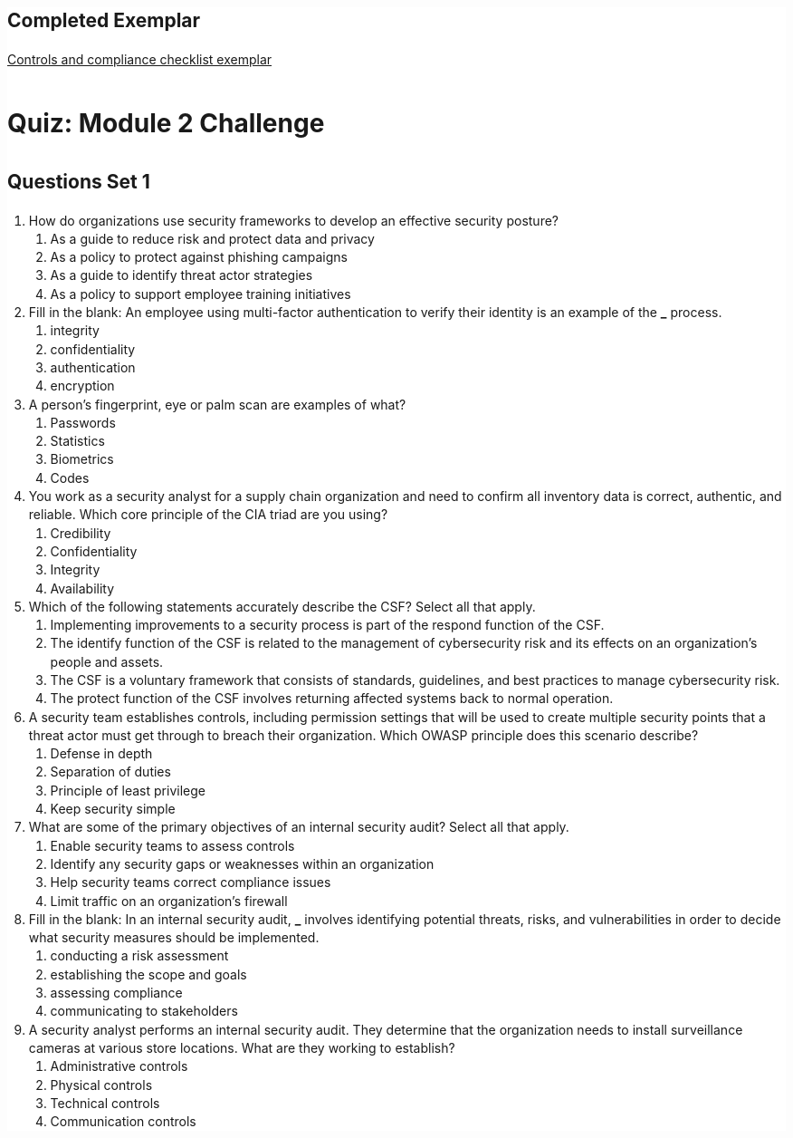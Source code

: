 ## Completed Exemplar

[Controls and compliance checklist exemplar](https://docs.google.com/document/d/1QQOXccTxs9g9OGlm56O52nelOuOYZz1NE6LAN_sV5nU/template/preview)

# Quiz: Module 2 Challenge

## Questions Set 1

1. How do organizations use security frameworks to develop an effective security posture?
   1. As a guide to reduce risk and protect data and privacy
   2. As a policy to protect against phishing campaigns
   3. As a guide to identify threat actor strategies
   4. As a policy to support employee training initiatives
2. Fill in the blank: An employee using multi-factor authentication to verify their identity is an example of the **\_** process.
   1. integrity
   2. confidentiality
   3. authentication
   4. encryption
3. A person’s fingerprint, eye or palm scan are examples of what?
   1. Passwords
   2. Statistics
   3. Biometrics
   4. Codes
4. You work as a security analyst for a supply chain organization and need to confirm all inventory data is correct, authentic, and reliable. Which core principle of the CIA triad are you using?
   1. Credibility
   2. Confidentiality
   3. Integrity
   4. Availability
5. Which of the following statements accurately describe the CSF? Select all that apply.
   1. Implementing improvements to a security process is part of the respond function of the CSF.
   2. The identify function of the CSF is related to the management of cybersecurity risk and its effects on an organization’s people and assets.
   3. The CSF is a voluntary framework that consists of standards, guidelines, and best practices to manage cybersecurity risk.
   4. The protect function of the CSF involves returning affected systems back to normal operation.
6. A security team establishes controls, including permission settings that will be used to create multiple security points that a threat actor must get through to breach their organization. Which OWASP principle does this scenario describe?
   1. Defense in depth
   2. Separation of duties
   3. Principle of least privilege
   4. Keep security simple
7. What are some of the primary objectives of an internal security audit? Select all that apply.
   1. Enable security teams to assess controls
   2. Identify any security gaps or weaknesses within an organization
   3. Help security teams correct compliance issues
   4. Limit traffic on an organization’s firewall
8. Fill in the blank: In an internal security audit, **\_** involves identifying potential threats, risks, and vulnerabilities in order to decide what security measures should be implemented.
   1. conducting a risk assessment
   2. establishing the scope and goals
   3. assessing compliance
   4. communicating to stakeholders
9. A security analyst performs an internal security audit. They determine that the organization needs to install surveillance cameras at various store locations. What are they working to establish?
   1. Administrative controls
   2. Physical controls
   3. Technical controls
   4. Communication controls